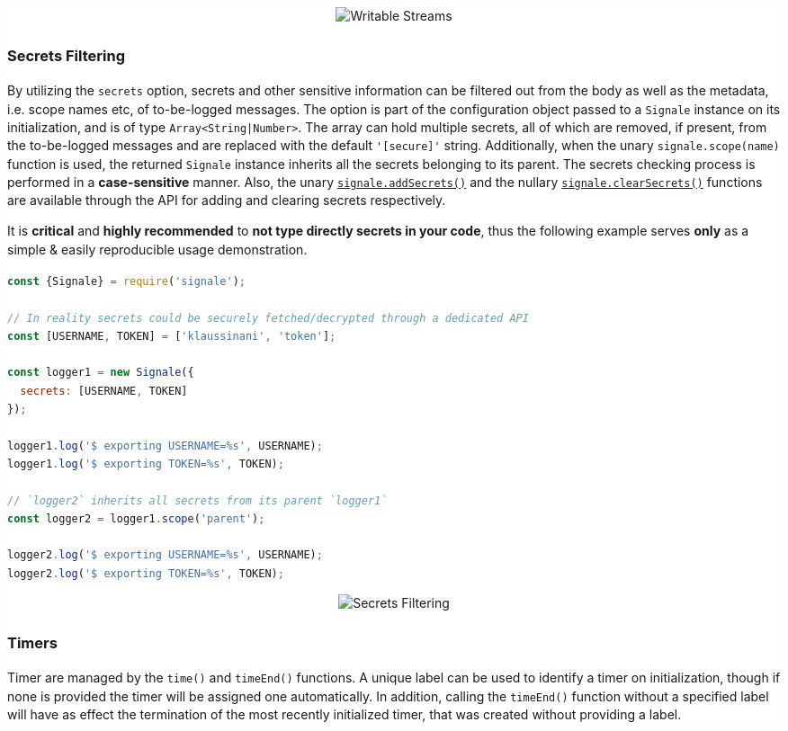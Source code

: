 <div align="center">
  <img alt="Writable Streams" src="media/writable-streams.png" width="73%">
</div>

### Secrets Filtering

By utilizing the `secrets` option, secrets and other sensitive information can be filtered out from the body as well as the metadata, i.e. scope names etc, of to-be-logged messages. The option is part of the configuration object passed to a `Signale` instance on its initialization, and is of type `Array<String|Number>`. The array can hold multiple secrets, all of which are removed, if present, from the to-be-logged messages and are replaced with the default `'[secure]'` string. Additionally, when the unary `signale.scope(name)` function is used, the returned `Signale` instance inherits all the secrets belonging to its parent. The secrets checking process is performed in a **case-sensitive** manner. Also, the unary [`signale.addSecrets()`](https://github.com/klaussinani/signale#signaleaddsecretssecrets) and the nullary [`signale.clearSecrets()`](https://github.com/klaussinani/signale#signaleclearsecrets) functions are available through the API for adding and clearing secrets respectively.

It is **critical** and **highly recommended** to **not type directly secrets in your code**, thus the following example serves **only** as a simple & easily reproducible usage demonstration.

```js
const {Signale} = require('signale');

// In reality secrets could be securely fetched/decrypted through a dedicated API 
const [USERNAME, TOKEN] = ['klaussinani', 'token'];

const logger1 = new Signale({
  secrets: [USERNAME, TOKEN]
});

logger1.log('$ exporting USERNAME=%s', USERNAME);
logger1.log('$ exporting TOKEN=%s', TOKEN);

// `logger2` inherits all secrets from its parent `logger1`
const logger2 = logger1.scope('parent');

logger2.log('$ exporting USERNAME=%s', USERNAME);
logger2.log('$ exporting TOKEN=%s', TOKEN);
```

<div align="center">
  <img alt="Secrets Filtering" src="media/filter-secrets.png" width="73%">
</div>

### Timers

Timer are managed by the `time()` and `timeEnd()` functions. A unique label can be used to identify a timer on initialization, though if none is provided the timer will be assigned one automatically. In addition, calling the `timeEnd()` function without a specified label will have as effect the termination of the most recently initialized timer, that was created without providing a label.
